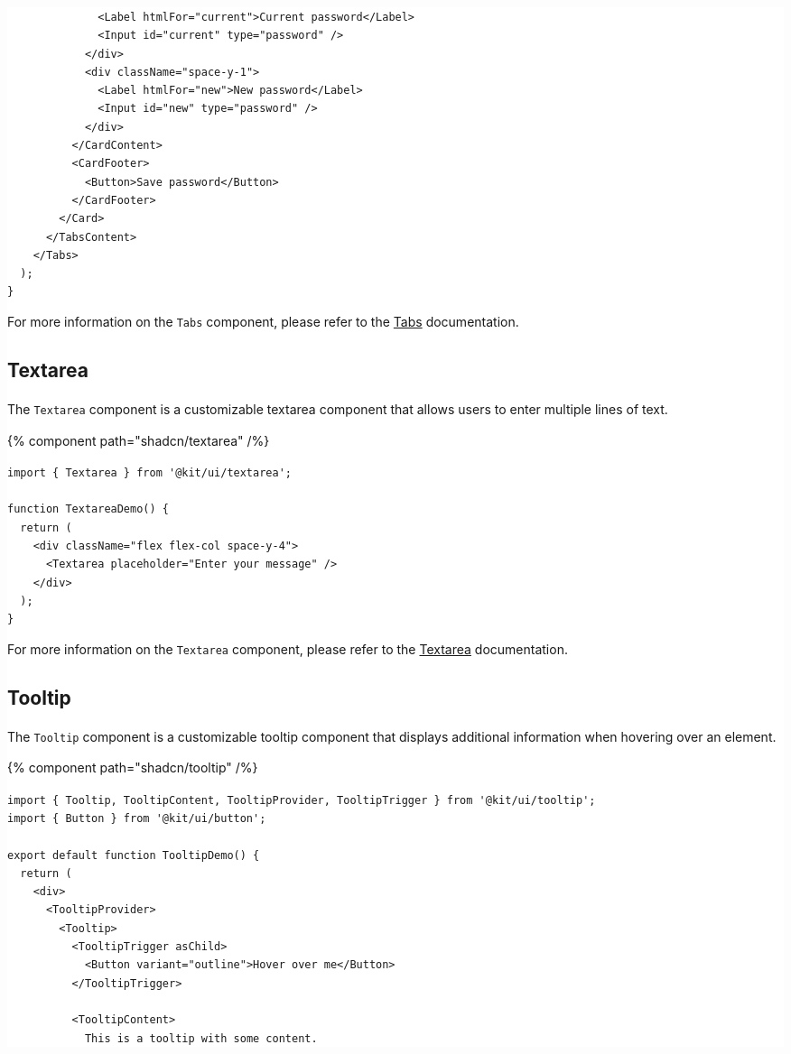 ```tsx
              <Label htmlFor="current">Current password</Label>
              <Input id="current" type="password" />
            </div>
            <div className="space-y-1">
              <Label htmlFor="new">New password</Label>
              <Input id="new" type="password" />
            </div>
          </CardContent>
          <CardFooter>
            <Button>Save password</Button>
          </CardFooter>
        </Card>
      </TabsContent>
    </Tabs>
  );
}

```

For more information on the `Tabs` component, please refer to the [Tabs](https://ui.shadcn.com/docs/components/tabs) documentation.

## Textarea

The `Textarea` component is a customizable textarea component that allows users to enter multiple lines of text.

{% component path="shadcn/textarea" /%}

```tsx
import { Textarea } from '@kit/ui/textarea';

function TextareaDemo() {
  return (
    <div className="flex flex-col space-y-4">
      <Textarea placeholder="Enter your message" />
    </div>
  );
}
```

For more information on the `Textarea` component, please refer to the [Textarea](https://ui.shadcn.com/docs/components/textarea) documentation.

## Tooltip

The `Tooltip` component is a customizable tooltip component that displays additional information when hovering over an element.

{% component path="shadcn/tooltip" /%}

```tsx
import { Tooltip, TooltipContent, TooltipProvider, TooltipTrigger } from '@kit/ui/tooltip';
import { Button } from '@kit/ui/button';

export default function TooltipDemo() {
  return (
    <div>
      <TooltipProvider>
        <Tooltip>
          <TooltipTrigger asChild>
            <Button variant="outline">Hover over me</Button>
          </TooltipTrigger>

          <TooltipContent>
            This is a tooltip with some content.
```